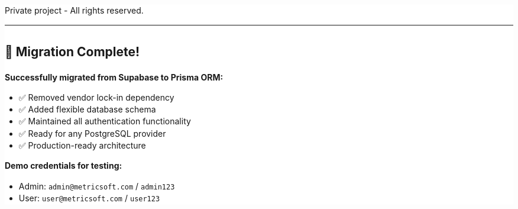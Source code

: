 Private project - All rights reserved.

---

## 🎉 Migration Complete!

**Successfully migrated from Supabase to Prisma ORM:**
- ✅ Removed vendor lock-in dependency
- ✅ Added flexible database schema
- ✅ Maintained all authentication functionality  
- ✅ Ready for any PostgreSQL provider
- ✅ Production-ready architecture

**Demo credentials for testing:**
- Admin: `admin@metricsoft.com` / `admin123`
- User: `user@metricsoft.com` / `user123`

